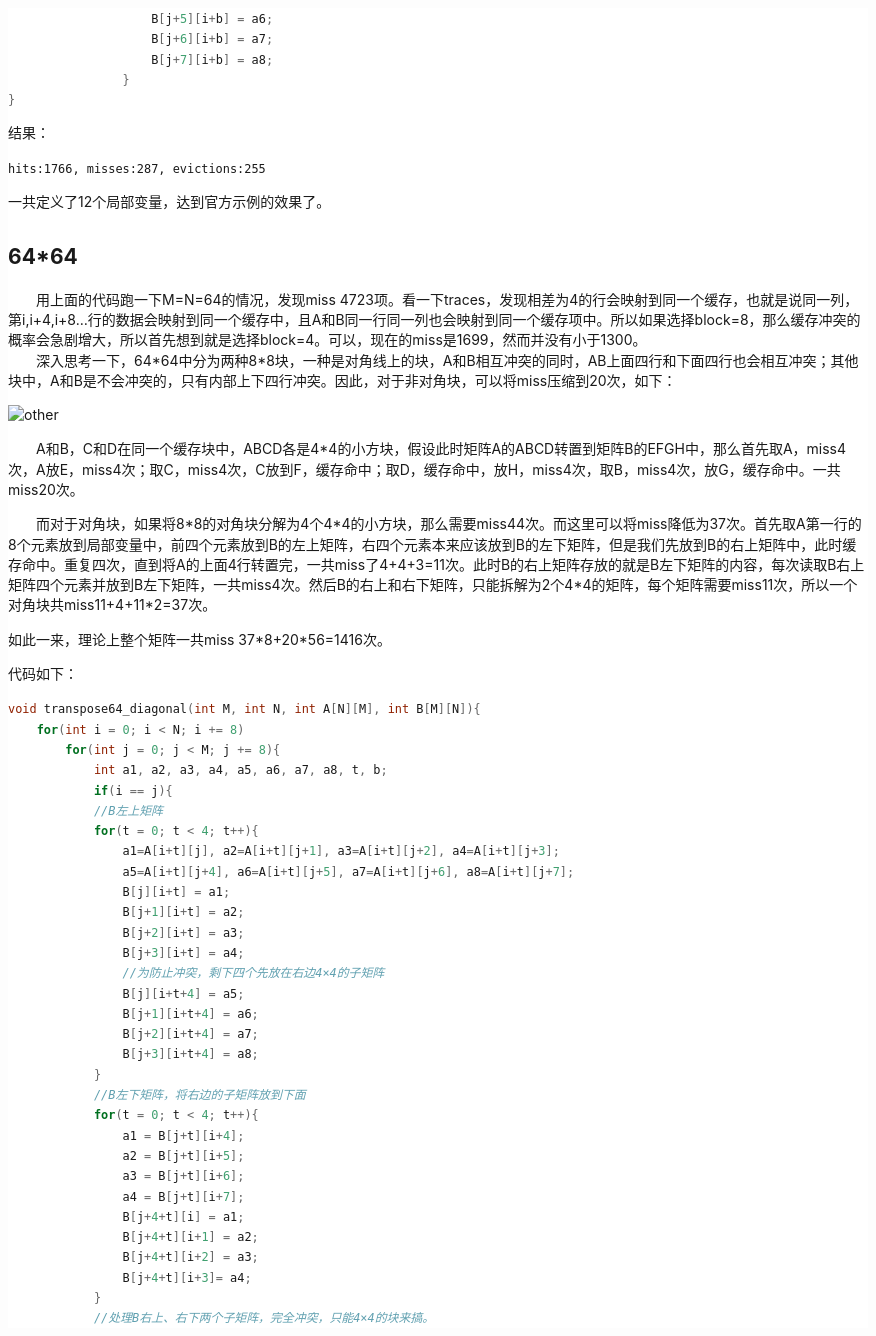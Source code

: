 ```C
                    B[j+5][i+b] = a6;
                    B[j+6][i+b] = a7;
                    B[j+7][i+b] = a8;    
                }
}
```

结果：

	hits:1766, misses:287, evictions:255

一共定义了12个局部变量，达到官方示例的效果了。

##	64*64
&emsp;&emsp;用上面的代码跑一下M=N=64的情况，发现miss 4723项。看一下traces，发现相差为4的行会映射到同一个缓存，也就是说同一列，第i,i+4,i+8…行的数据会映射到同一个缓存中，且A和B同一行同一列也会映射到同一个缓存项中。所以如果选择block=8，那么缓存冲突的概率会急剧增大，所以首先想到就是选择block=4。可以，现在的miss是1699，然而并没有小于1300。  
&emsp;&emsp;深入思考一下，64\*64中分为两种8\*8块，一种是对角线上的块，A和B相互冲突的同时，AB上面四行和下面四行也会相互冲突；其他块中，A和B是不会冲突的，只有内部上下四行冲突。因此，对于非对角块，可以将miss压缩到20次，如下：  

![other](other.png "other")  

&emsp;&emsp;A和B，C和D在同一个缓存块中，ABCD各是4*4的小方块，假设此时矩阵A的ABCD转置到矩阵B的EFGH中，那么首先取A，miss4次，A放E，miss4次；取C，miss4次，C放到F，缓存命中；取D，缓存命中，放H，miss4次，取B，miss4次，放G，缓存命中。一共 miss20次。  

&emsp;&emsp;而对于对角块，如果将8\*8的对角块分解为4个4\*4的小方块，那么需要miss44次。而这里可以将miss降低为37次。首先取A第一行的8个元素放到局部变量中，前四个元素放到B的左上矩阵，右四个元素本来应该放到B的左下矩阵，但是我们先放到B的右上矩阵中，此时缓存命中。重复四次，直到将A的上面4行转置完，一共miss了4+4+3=11次。此时B的右上矩阵存放的就是B左下矩阵的内容，每次读取B右上矩阵四个元素并放到B左下矩阵，一共miss4次。然后B的右上和右下矩阵，只能拆解为2个4\*4的矩阵，每个矩阵需要miss11次，所以一个对角块共miss11+4+11\*2=37次。  

如此一来，理论上整个矩阵一共miss 37\*8+20\*56=1416次。  

代码如下：

```C
void transpose64_diagonal(int M, int N, int A[N][M], int B[M][N]){
    for(int i = 0; i < N; i += 8)
        for(int j = 0; j < M; j += 8){
            int a1, a2, a3, a4, a5, a6, a7, a8, t, b;
            if(i == j){   
            //B左上矩阵
            for(t = 0; t < 4; t++){
                a1=A[i+t][j], a2=A[i+t][j+1], a3=A[i+t][j+2], a4=A[i+t][j+3];
                a5=A[i+t][j+4], a6=A[i+t][j+5], a7=A[i+t][j+6], a8=A[i+t][j+7];
                B[j][i+t] = a1;
                B[j+1][i+t] = a2;
                B[j+2][i+t] = a3;
                B[j+3][i+t] = a4;
                //为防止冲突，剩下四个先放在右边4×4的子矩阵
                B[j][i+t+4] = a5;
                B[j+1][i+t+4] = a6;
                B[j+2][i+t+4] = a7;
                B[j+3][i+t+4] = a8;
            }
            //B左下矩阵，将右边的子矩阵放到下面
            for(t = 0; t < 4; t++){
                a1 = B[j+t][i+4];
                a2 = B[j+t][i+5];
                a3 = B[j+t][i+6];
                a4 = B[j+t][i+7];
                B[j+4+t][i] = a1;
                B[j+4+t][i+1] = a2;
                B[j+4+t][i+2] = a3;
                B[j+4+t][i+3]= a4;
            }
            //处理B右上、右下两个子矩阵，完全冲突，只能4×4的块来搞。
```